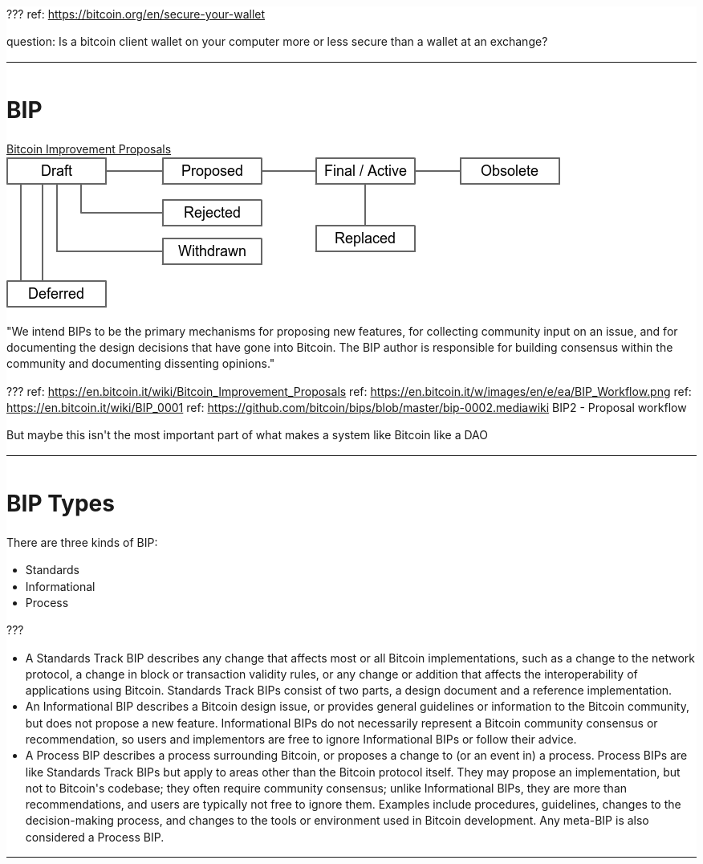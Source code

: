 ???
ref: https://bitcoin.org/en/secure-your-wallet

question: Is a bitcoin client wallet on your computer more or less secure than a wallet at an exchange?

---
# BIP

[Bitcoin Improvement Proposals](https://github.com/bitcoin/bips)
![BIP process](../media/bip-process.png)

"We intend BIPs to be the primary mechanisms for proposing new features, for collecting community input on an issue, and for documenting the design decisions that have gone into Bitcoin. The BIP author is responsible for building consensus within the community and documenting dissenting opinions."

???
ref: https://en.bitcoin.it/wiki/Bitcoin_Improvement_Proposals
ref: https://en.bitcoin.it/w/images/en/e/ea/BIP_Workflow.png
ref: https://en.bitcoin.it/wiki/BIP_0001
ref: https://github.com/bitcoin/bips/blob/master/bip-0002.mediawiki BIP2 - Proposal workflow


But maybe this isn't the most important part of what makes a system like Bitcoin like a DAO

---
# BIP Types

There are three kinds of BIP:
* Standards
* Informational
* Process

???

* A Standards Track BIP describes any change that affects most or all Bitcoin implementations, such as a change to the network protocol, a change in block or transaction validity rules, or any change or addition that affects the interoperability of applications using Bitcoin. Standards Track BIPs consist of two parts, a design document and a reference implementation.
* An Informational BIP describes a Bitcoin design issue, or provides general guidelines or information to the Bitcoin community, but does not propose a new feature. Informational BIPs do not necessarily represent a Bitcoin community consensus or recommendation, so users and implementors are free to ignore Informational BIPs or follow their advice.
* A Process BIP describes a process surrounding Bitcoin, or proposes a change to (or an event in) a process. Process BIPs are like Standards Track BIPs but apply to areas other than the Bitcoin protocol itself. They may propose an implementation, but not to Bitcoin's codebase; they often require community consensus; unlike Informational BIPs, they are more than recommendations, and users are typically not free to ignore them. Examples include procedures, guidelines, changes to the decision-making process, and changes to the tools or environment used in Bitcoin development. Any meta-BIP is also considered a Process BIP.

---